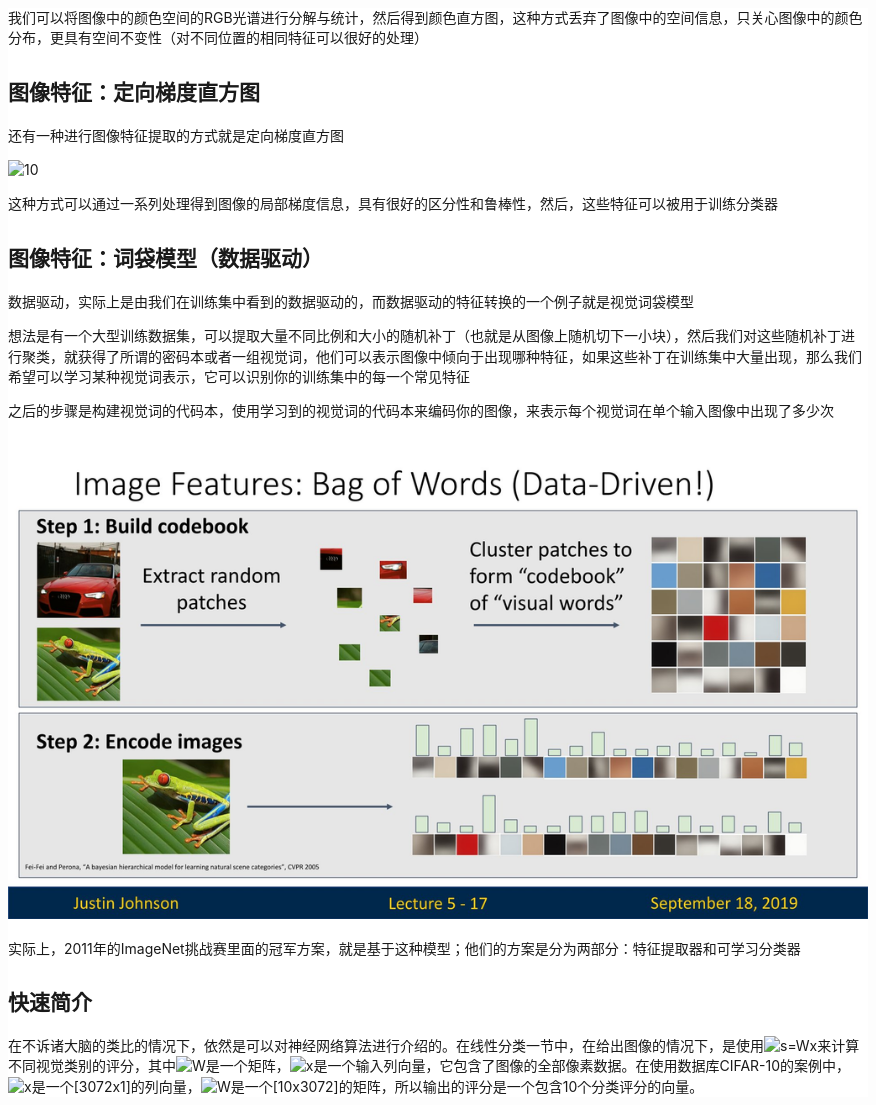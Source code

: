 我们可以将图像中的颜色空间的RGB光谱进行分解与统计，然后得到颜色直方图，这种方式丢弃了图像中的空间信息，只关心图像中的颜色分布，更具有空间不变性（对不同位置的相同特征可以很好的处理）

## 图像特征：定向梯度直方图

还有一种进行图像特征提取的方式就是定向梯度直方图

![10](/home/robot/Project/ML_DL_CV_with_pytorch/EECS498/assets/10.jpg)

这种方式可以通过一系列处理得到图像的局部梯度信息，具有很好的区分性和鲁棒性，然后，这些特征可以被用于训练分类器

## 图像特征：词袋模型（数据驱动）

数据驱动，实际上是由我们在训练集中看到的数据驱动的，而数据驱动的特征转换的一个例子就是视觉词袋模型

想法是有一个大型训练数据集，可以提取大量不同比例和大小的随机补丁（也就是从图像上随机切下一小块），然后我们对这些随机补丁进行聚类，就获得了所谓的密码本或者一组视觉词，他们可以表示图像中倾向于出现哪种特征，如果这些补丁在训练集中大量出现，那么我们希望可以学习某种视觉词表示，它可以识别你的训练集中的每一个常见特征

之后的步骤是构建视觉词的代码本，使用学习到的视觉词的代码本来编码你的图像，来表示每个视觉词在单个输入图像中出现了多少次

![16](./assets/16.jpg)

实际上，2011年的ImageNet挑战赛里面的冠军方案，就是基于这种模型；他们的方案是分为两部分：特征提取器和可学习分类器

## 快速简介

在不诉诸大脑的类比的情况下，依然是可以对神经网络算法进行介绍的。在线性分类一节中，在给出图像的情况下，是使用![s=Wx][11]来计算不同视觉类别的评分，其中![W][12]是一个矩阵，![x][13]是一个输入列向量，它包含了图像的全部像素数据。在使用数据库CIFAR-10的案例中，![x][13]是一个[3072x1]的列向量，![W][12]是一个[10x3072]的矩阵，所以输出的评分是一个包含10个分类评分的向量。


[1]: https://pic4.zhimg.com/4a97d93d652f45ededf2ebab9a13f22b_m.jpeg
[2]: https://zhuanlan.zhihu.com/intelligentunit
[3]: https://zhuanlan.zhihu.com/write
[4]: https://pic2.zhimg.com/95e9b62e33724863ceed6ca6de68a835_r.jpg
[5]: https://pic2.zhimg.com/5ab5b93bd_xs.jpg
[6]: https://www.zhihu.com/people/du-ke
[7]: http://link.zhihu.com/?target=http%3A//cs231n.github.io/neural-networks-1/
[8]: http://link.zhihu.com/?target=http%3A//cs.stanford.edu/people/karpathy/
[9]: https://www.zhihu.com/people/hmonkey
[10]: https://www.zhihu.com/people/kun-kun-97-81
[11]: http://zhihu.com/equation?tex=s%3DWx
[12]: http://zhihu.com/equation?tex=W
[13]: http://zhihu.com/equation?tex=x
[14]: http://zhihu.com/equation?tex=s%3DW_2max%280%2CW_1x%29
[15]: http://zhihu.com/equation?tex=W_1
[16]: http://zhihu.com/equation?tex=max%280%2C-%29
[17]: http://zhihu.com/equation?tex=W_2
[18]: http://zhihu.com/equation?tex=W_1%2CW_2
[19]: http://zhihu.com/equation?tex=s%3DW_3max%280%2CW_2max%280%2CW_1x%29%29
[20]: http://zhihu.com/equation?tex=W_1%2CW_2%2CW_3
[21]: http://zhihu.com/equation?tex=x_0
[22]: http://zhihu.com/equation?tex=w_0
[23]: http://zhihu.com/equation?tex=w_0x_0
[24]: http://zhihu.com/equation?tex=w
[25]: http://zhihu.com/equation?tex=f
[26]: http://zhihu.com/equation?tex=%5Csigma
[27]: http://pic2.zhimg.com/d0cbce2f2654b8e70fe201fec2982c7d_b.png
[28]: http://zhihu.com/equation?tex=%5Csigma%28x%29%3D1%2F%281%2Be%5E%7B-x%7D%29
[29]: http://link.zhihu.com/?target=https%3A//physics.ucsd.edu/neurophysics/courses/physics_171/annurev.neuro.28.061604.135703.pdf
[30]: http://link.zhihu.com/?target=http%3A//www.sciencedirect.com/science/article/pii/S0959438814000130
[31]: http://zhihu.com/equation?tex=%5Cdisplaystyle%5Csigma%28%5CSigma_iw_ix_i%2Bb%29
[32]: http://zhihu.com/equation?tex=P%28y_i%3D1%7Cx_i%3Bw%29
[33]: http://zhihu.com/equation?tex=P%28y_i%3D0%7Cx_i%3Bw%29%3D1-P%28y_i%3D1%7Cx_i%3Bw%29
[34]: http://pic3.zhimg.com/677187e96671a4cac9c95352743b3806_b.png
[35]: http://zhihu.com/equation?tex=%5Cdisplaystyle%5Csigma%28x%29%3D1%2F%281%2Be%5E%7B-x%7D%29
[36]: http://zhihu.com/equation?tex=f%3Dw%5ETx%2Bb
[37]: http://zhihu.com/equation?tex=x%3E0
[38]: http://zhihu.com/equation?tex=tanh%28x%29%3D2%5Csigma%282x%29-1
[39]: http://pic3.zhimg.com/83682a138f6224230f5b0292d9c01bd2_b.png
[40]: http://zhihu.com/equation?tex=x%3D0
[41]: http://link.zhihu.com/?target=http%3A//www.cs.toronto.edu/%7Efritz/absps/imagenet.pdf
[42]: http://zhihu.com/equation?tex=f%28x%29%3Dmax%280%2Cx%29
[43]: http://zhihu.com/equation?tex=f%28x%29%3D1%28x%3C0%29%28%5Calpha+x%29%2B1%28x%3E%3D0%29%28x%29
[44]: http://zhihu.com/equation?tex=%5Calpha
[45]: http://link.zhihu.com/?target=http%3A//arxiv.org/abs/1502.01852
[46]: http://zhihu.com/equation?tex=f%28w%5ETx%2Bb%29
[47]: http://link.zhihu.com/?target=http%3A//www-etud.iro.umontreal.ca/%7Egoodfeli/maxout.html
[48]: http://zhihu.com/equation?tex=max%28w%5ET_1x%2Bb_1%2Cw%5ET_2x%2Bb_2%29
[49]: http://zhihu.com/equation?tex=w_1%2Cb_1%3D0
[50]: https://www.zhihu.com/people/zhang-yifan-34-60